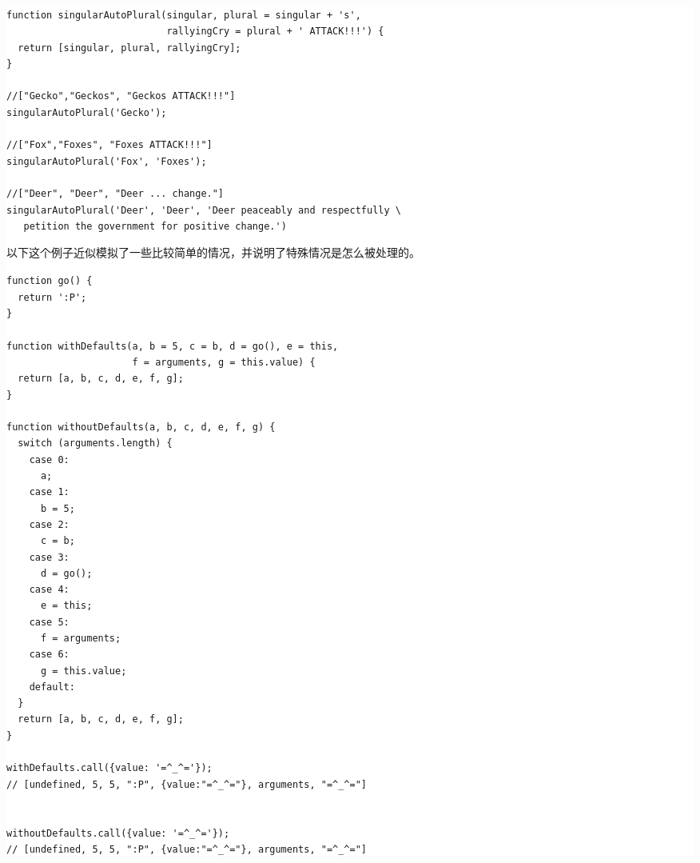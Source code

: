 
```
function singularAutoPlural(singular, plural = singular + 's', 
                            rallyingCry = plural + ' ATTACK!!!') {
  return [singular, plural, rallyingCry]; 
}

//["Gecko","Geckos", "Geckos ATTACK!!!"]
singularAutoPlural('Gecko');

//["Fox","Foxes", "Foxes ATTACK!!!"]
singularAutoPlural('Fox', 'Foxes');

//["Deer", "Deer", "Deer ... change."]
singularAutoPlural('Deer', 'Deer', 'Deer peaceably and respectfully \
   petition the government for positive change.')
```


以下这个例子近似模拟了一些比较简单的情况，并说明了特殊情况是怎么被处理的。


```
function go() {
  return ':P';
}

function withDefaults(a, b = 5, c = b, d = go(), e = this, 
                      f = arguments, g = this.value) {
  return [a, b, c, d, e, f, g];
}

function withoutDefaults(a, b, c, d, e, f, g) {
  switch (arguments.length) {
    case 0:
      a;
    case 1:
      b = 5;
    case 2:
      c = b;
    case 3:
      d = go();
    case 4:
      e = this;
    case 5:
      f = arguments;
    case 6:
      g = this.value;
    default:
  }
  return [a, b, c, d, e, f, g];
}

withDefaults.call({value: '=^_^='});
// [undefined, 5, 5, ":P", {value:"=^_^="}, arguments, "=^_^="]


withoutDefaults.call({value: '=^_^='});
// [undefined, 5, 5, ":P", {value:"=^_^="}, arguments, "=^_^="]
```
